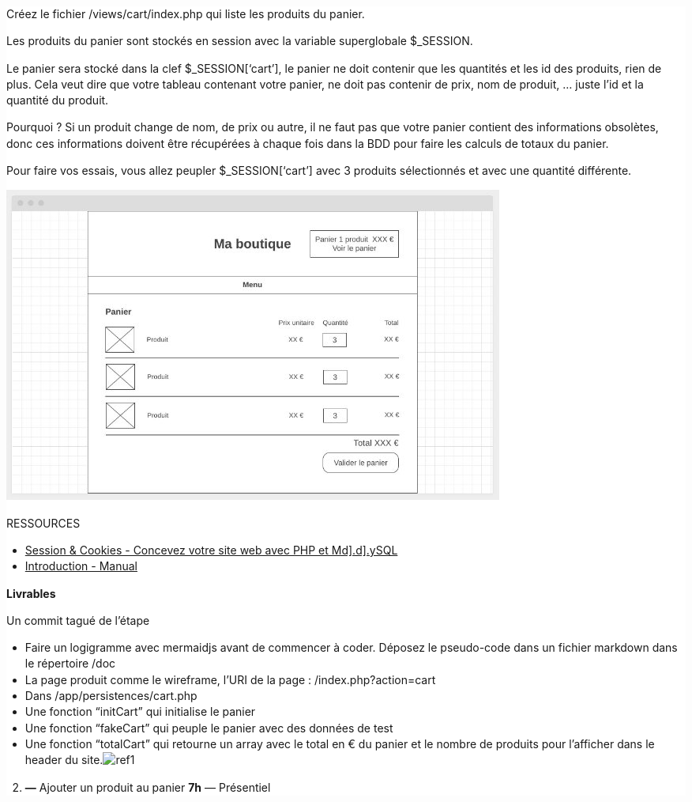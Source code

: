 Créez le fichier /views/cart/index.php qui liste les produits du panier.

Les produits du panier sont stockés en session avec la variable superglobale $\_SESSION.

Le panier sera stocké dans la clef $\_SESSION[‘cart’], le panier ne doit contenir que les quantités et les id des produits, rien de plus. Cela veut dire que votre tableau contenant votre panier, ne doit pas contenir de prix, nom de produit, … juste l’id et la quantité du produit.

Pourquoi ? Si un produit change de nom, de prix ou autre, il ne faut pas que votre panier contient des informations obsolètes, donc ces informations doivent être récupérées à chaque fois dans la BDD pour faire les calculs de totaux du panier.

Pour faire vos essais, vous allez peupler $\_SESSION[‘cart’] avec 3 produits sélectionnés et avec une quantité différente.

![](./doc/img/Aspose.Words.29802801-1581-4e3e-9b37-bcf3780f0717.011.jpeg)

RESSOURCES

- [Session & Cookies - Concevez votre site web avec PHP et Md\].d\].ySQL](https://openclassrooms.com/fr/courses/918836-concevez-votre-site-web-avec-php-et-mysql/4239476-session-cookies)
- [Introduction - Manual](https://www.php.net/manual/fr/intro.session.php)

**Livrables**

Un commit tagué de l’étape

- Faire un logigramme avec mermaidjs avant de commencer à coder. Déposez le pseudo-code dans un fichier markdown dans le répertoire /doc
- La page produit comme le wireframe, l’URI de la page : /index.php?action=cart
- Dans /app/persistences/cart.php
- Une fonction “initCart” qui initialise le panier
- Une fonction “fakeCart” qui peuple le panier avec des données de test
- Une fonction “totalCart” qui retourne un array avec le total en € du panier et le nombre de produits pour l’afficher dans le header du site.![ref1]
2. **—** Ajouter un produit au panier **7h** — Présentiel


[ref1]: ./doc/img/Aspose.Words.29802801-1581-4e3e-9b37-bcf3780f0717.004.png
[ref2]: ./doc/img/Aspose.Words.29802801-1581-4e3e-9b37-bcf3780f0717.005.png
[ref3]: ./doc/img/Aspose.Words.29802801-1581-4e3e-9b37-bcf3780f0717.013.png
[ref4]: ./doc/img/Aspose.Words.29802801-1581-4e3e-9b37-bcf3780f0717.014.png
